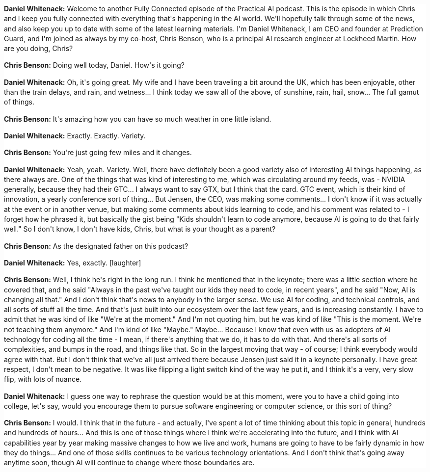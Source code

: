 **Daniel Whitenack:** Welcome to another Fully Connected episode of the Practical AI podcast. This is the episode in which Chris and I keep you fully connected with everything that's happening in the AI world. We'll hopefully talk through some of the news, and also keep you up to date with some of the latest learning materials. I'm Daniel Whitenack, I am CEO and founder at Prediction Guard, and I'm joined as always by my co-host, Chris Benson, who is a principal AI research engineer at Lockheed Martin. How are you doing, Chris?

**Chris Benson:** Doing well today, Daniel. How's it going?

**Daniel Whitenack:** Oh, it's going great. My wife and I have been traveling a bit around the UK, which has been enjoyable, other than the train delays, and rain, and wetness... I think today we saw all of the above, of sunshine, rain, hail, snow... The full gamut of things.

**Chris Benson:** It's amazing how you can have so much weather in one little island.

**Daniel Whitenack:** Exactly. Exactly. Variety.

**Chris Benson:** You're just going few miles and it changes.

**Daniel Whitenack:** Yeah, yeah. Variety. Well, there have definitely been a good variety also of interesting AI things happening, as there always are. One of the things that was kind of interesting to me, which was circulating around my feeds, was - NVIDIA generally, because they had their GTC... I always want to say GTX, but I think that the card. GTC event, which is their kind of innovation, a yearly conference sort of thing... But Jensen, the CEO, was making some comments... I don't know if it was actually at the event or in another venue, but making some comments about kids learning to code, and his comment was related to - I forget how he phrased it, but basically the gist being "Kids shouldn't learn to code anymore, because AI is going to do that fairly well." So I don't know, I don't have kids, Chris, but what is your thought as a parent?

**Chris Benson:** As the designated father on this podcast?

**Daniel Whitenack:** Yes, exactly. \[laughter\]

**Chris Benson:** Well, I think he's right in the long run. I think he mentioned that in the keynote; there was a little section where he covered that, and he said "Always in the past we've taught our kids they need to code, in recent years", and he said "Now, AI is changing all that." And I don't think that's news to anybody in the larger sense. We use AI for coding, and technical controls, and all sorts of stuff all the time. And that's just built into our ecosystem over the last few years, and is increasing constantly. I have to admit that he was kind of like "We're at the moment." And I'm not quoting him, but he was kind of like "This is the moment. We're not teaching them anymore." And I'm kind of like "Maybe." Maybe... Because I know that even with us as adopters of AI technology for coding all the time - I mean, if there's anything that we do, it has to do with that. And there's all sorts of complexities, and bumps in the road, and things like that. So in the largest moving that way - of course; I think everybody would agree with that. But I don't think that we've all just arrived there because Jensen just said it in a keynote personally. I have great respect, I don't mean to be negative. It was like flipping a light switch kind of the way he put it, and I think it's a very, very slow flip, with lots of nuance.

**Daniel Whitenack:** I guess one way to rephrase the question would be at this moment, were you to have a child going into college, let's say, would you encourage them to pursue software engineering or computer science, or this sort of thing?

**Chris Benson:** I would. I think that in the future - and actually, I've spent a lot of time thinking about this topic in general, hundreds and hundreds of hours... And this is one of those things where I think we're accelerating into the future, and I think with AI capabilities year by year making massive changes to how we live and work, humans are going to have to be fairly dynamic in how they do things... And one of those skills continues to be various technology orientations. And I don't think that's going away anytime soon, though AI will continue to change where those boundaries are.

